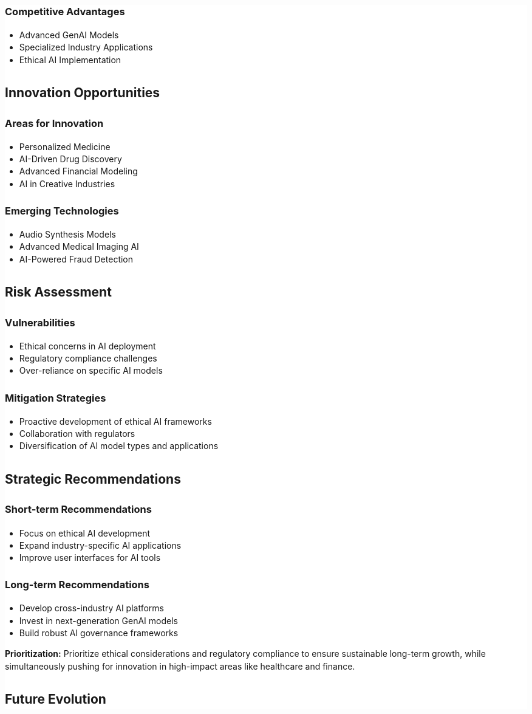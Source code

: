 ### Competitive Advantages
- Advanced GenAI Models
- Specialized Industry Applications
- Ethical AI Implementation

## Innovation Opportunities

### Areas for Innovation
- Personalized Medicine
- AI-Driven Drug Discovery
- Advanced Financial Modeling
- AI in Creative Industries

### Emerging Technologies
- Audio Synthesis Models
- Advanced Medical Imaging AI
- AI-Powered Fraud Detection

## Risk Assessment

### Vulnerabilities
- Ethical concerns in AI deployment
- Regulatory compliance challenges
- Over-reliance on specific AI models

### Mitigation Strategies
- Proactive development of ethical AI frameworks
- Collaboration with regulators
- Diversification of AI model types and applications

## Strategic Recommendations

### Short-term Recommendations
- Focus on ethical AI development
- Expand industry-specific AI applications
- Improve user interfaces for AI tools

### Long-term Recommendations
- Develop cross-industry AI platforms
- Invest in next-generation GenAI models
- Build robust AI governance frameworks

**Prioritization:** Prioritize ethical considerations and regulatory compliance to ensure sustainable long-term growth, while simultaneously pushing for innovation in high-impact areas like healthcare and finance.

## Future Evolution
